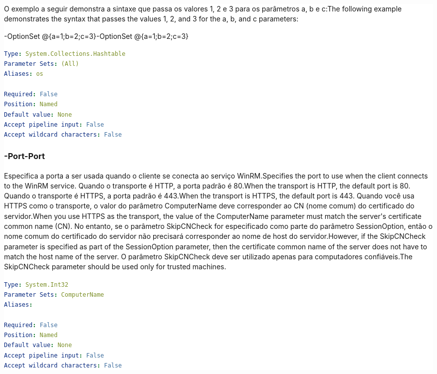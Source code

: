 <span data-ttu-id="2ffd9-202">O exemplo a seguir demonstra a sintaxe que passa os valores 1, 2 e 3 para os parâmetros a, b e c:</span><span class="sxs-lookup"><span data-stu-id="2ffd9-202">The following example demonstrates the syntax that passes the values 1, 2, and 3 for the a, b, and c parameters:</span></span>

<span data-ttu-id="2ffd9-203">-OptionSet @{a=1;b=2;c=3}</span><span class="sxs-lookup"><span data-stu-id="2ffd9-203">-OptionSet @{a=1;b=2;c=3}</span></span>

```yaml
Type: System.Collections.Hashtable
Parameter Sets: (All)
Aliases: os

Required: False
Position: Named
Default value: None
Accept pipeline input: False
Accept wildcard characters: False
```

### <span data-ttu-id="2ffd9-204">-Port</span><span class="sxs-lookup"><span data-stu-id="2ffd9-204">-Port</span></span>

<span data-ttu-id="2ffd9-205">Especifica a porta a ser usada quando o cliente se conecta ao serviço WinRM.</span><span class="sxs-lookup"><span data-stu-id="2ffd9-205">Specifies the port to use when the client connects to the WinRM service.</span></span>
<span data-ttu-id="2ffd9-206">Quando o transporte é HTTP, a porta padrão é 80.</span><span class="sxs-lookup"><span data-stu-id="2ffd9-206">When the transport is HTTP, the default port is 80.</span></span>
<span data-ttu-id="2ffd9-207">Quando o transporte é HTTPS, a porta padrão é 443.</span><span class="sxs-lookup"><span data-stu-id="2ffd9-207">When the transport is HTTPS, the default port is 443.</span></span>
<span data-ttu-id="2ffd9-208">Quando você usa HTTPS como o transporte, o valor do parâmetro ComputerName deve corresponder ao CN (nome comum) do certificado do servidor.</span><span class="sxs-lookup"><span data-stu-id="2ffd9-208">When you use HTTPS as the transport, the value of the ComputerName parameter must match the server's certificate common name (CN).</span></span>
<span data-ttu-id="2ffd9-209">No entanto, se o parâmetro SkipCNCheck for especificado como parte do parâmetro SessionOption, então o nome comum do certificado do servidor não precisará corresponder ao nome de host do servidor.</span><span class="sxs-lookup"><span data-stu-id="2ffd9-209">However, if the SkipCNCheck parameter is specified as part of the SessionOption parameter, then the certificate common name of the server does not have to match the host name of the server.</span></span>
<span data-ttu-id="2ffd9-210">O parâmetro SkipCNCheck deve ser utilizado apenas para computadores confiáveis.</span><span class="sxs-lookup"><span data-stu-id="2ffd9-210">The SkipCNCheck parameter should be used only for trusted machines.</span></span>

```yaml
Type: System.Int32
Parameter Sets: ComputerName
Aliases:

Required: False
Position: Named
Default value: None
Accept pipeline input: False
Accept wildcard characters: False
```
